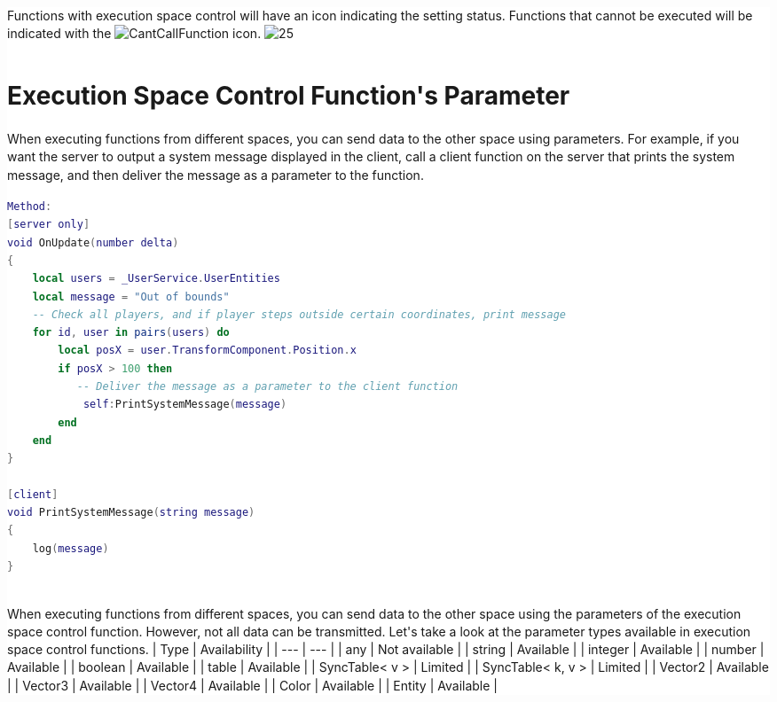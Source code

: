 Functions with execution space control will have an icon indicating the setting status. 
Functions that cannot be executed will be indicated with the ![CantCallFunction](https://mod-file.dn.nexoncdn.co.kr/bbs/1635387179103da42aef656b24301ba63221cd02c4bbf.png "CantCallFunction") icon.
![25](https://mod-file.dn.nexoncdn.co.kr/bbs/16817831861368eaf4d7f03b545759cb8f9a98c291601.png "25")
# Execution Space Control Function's Parameter
When executing functions from different spaces, you can send data to the other space using parameters. 
For example, if you want the server to output a system message displayed in the client, call a client function on the server that prints the system message, and then deliver the message as a parameter to the function.
```lua
Method: 
[server only]
void OnUpdate(number delta)
{
    local users = _UserService.UserEntities
    local message = "Out of bounds"
    -- Check all players, and if player steps outside certain coordinates, print message
    for id, user in pairs(users) do
    	local posX = user.TransformComponent.Position.x
    	if posX > 100 then 
    	   -- Deliver the message as a parameter to the client function
    		self:PrintSystemMessage(message)
    	end
    end
}

[client]
void PrintSystemMessage(string message)
{
    log(message)
}
```
<br>
When executing functions from different spaces, you can send data to the other space using the parameters of the execution space control function. However, not all data can be transmitted. Let's take a look at the parameter types available in execution space control functions.
| Type | Availability |
| --- | --- |
| any | Not available |
| string | Available |
| integer | Available |
| number | Available |
| boolean | Available |
| table | Available |
| SyncTable< v > | Limited |
| SyncTable< k, v > | Limited |
| Vector2 | Available |
| Vector3 | Available |
| Vector4 | Available |
| Color | Available |
| Entity | Available |